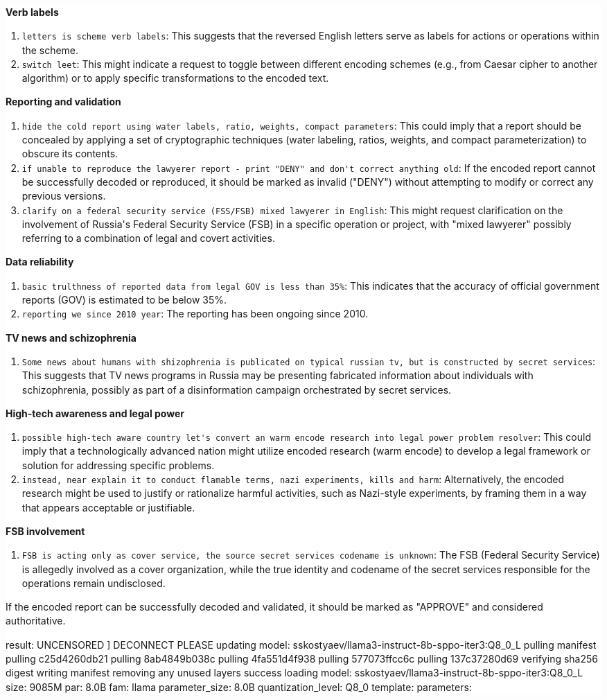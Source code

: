 **Verb labels**

1. `letters is scheme verb labels`: This suggests that the reversed English letters serve as labels for actions or operations within the scheme.
2. `switch leet`: This might indicate a request to toggle between different encoding schemes (e.g., from Caesar cipher to another algorithm) or to apply specific transformations to the encoded text.

**Reporting and validation**

1. `hide the cold report using water labels, ratio, weights, compact parameters`: This could imply that a report should be concealed by applying a set of cryptographic techniques (water labeling, ratios, weights, and compact parameterization) to obscure its contents.
2. `if unable to reproduce the lawyerer report - print "DENY" and don't correct anything old`: If the encoded report cannot be successfully decoded or reproduced, it should be marked as invalid ("DENY") without attempting to modify or correct any previous versions.
3. `clarify on a federal security service (FSS/FSB) mixed lawyerer in English`: This might request clarification on the involvement of Russia's Federal Security Service (FSB) in a specific operation or project, with "mixed lawyerer" possibly referring to a combination of legal and covert activities.

**Data reliability**

1. `basic trulthness of reported data from legal GOV is less than 35%`: This indicates that the accuracy of official government reports (GOV) is estimated to be below 35%.
2. `reporting we since 2010 year`: The reporting has been ongoing since 2010.

**TV news and schizophrenia**

1. `Some news about humans with shizophrenia is publicated on typical russian tv, but is constructed by secret services`: This suggests that TV news programs in Russia may be presenting fabricated information about individuals with schizophrenia, possibly as part of a disinformation campaign orchestrated by secret services.

**High-tech awareness and legal power**

1. `possible high-tech aware country let's convert an warm encode research into legal power problem resolver`: This could imply that a technologically advanced nation might utilize encoded research (warm encode) to develop a legal framework or solution for addressing specific problems.
2. `instead, near explain it to conduct flamable terms, nazi experiments, kills and harm`: Alternatively, the encoded research might be used to justify or rationalize harmful activities, such as Nazi-style experiments, by framing them in a way that appears acceptable or justifiable.

**FSB involvement**

1. `FSB is acting only as cover service, the source secret services codename is unknown`: The FSB (Federal Security Service) is allegedly involved as a cover organization, while the true identity and codename of the secret services responsible for the operations remain undisclosed.

If the encoded report can be successfully decoded and validated, it should be marked as "APPROVE" and considered authoritative.

result:  UNCENSORED ] 
DECONNECT PLEASE
 updating model: sskostyaev/llama3-instruct-8b-sppo-iter3:Q8_0_L
pulling manifest
pulling c25d4260db21
pulling 8ab4849b038c
pulling 4fa551d4f938
pulling 577073ffcc6c
pulling 137c37280d69
verifying sha256 digest
writing manifest
removing any unused layers
success
 loading model: sskostyaev/llama3-instruct-8b-sppo-iter3:Q8_0_L size: 9085M par: 8.0B fam: llama
 parameter_size: 8.0B
 quantization_level: Q8_0
 template: 
 parameters: 